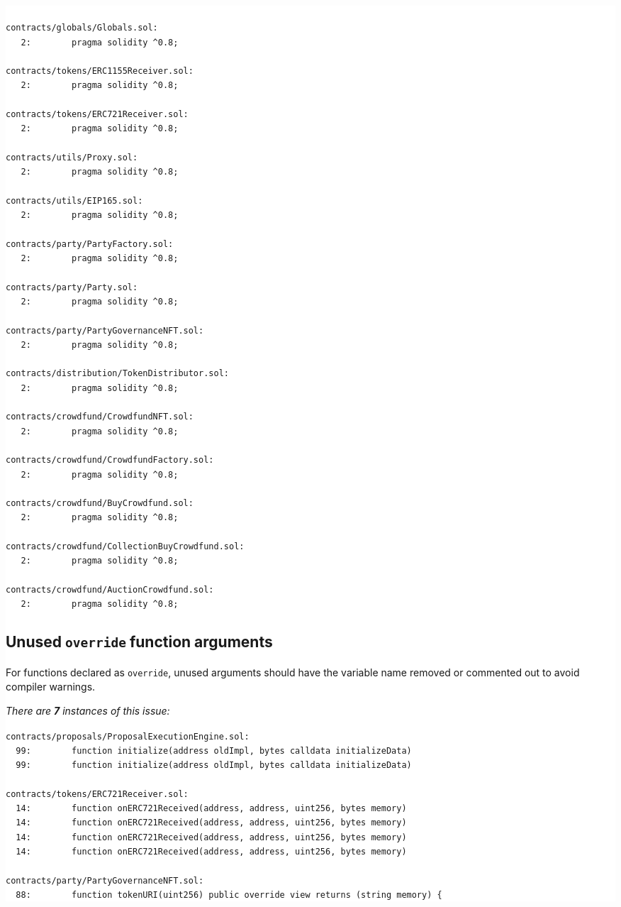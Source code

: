 ```solidity

contracts/globals/Globals.sol:
   2:        pragma solidity ^0.8;

contracts/tokens/ERC1155Receiver.sol:
   2:        pragma solidity ^0.8;

contracts/tokens/ERC721Receiver.sol:
   2:        pragma solidity ^0.8;

contracts/utils/Proxy.sol:
   2:        pragma solidity ^0.8;

contracts/utils/EIP165.sol:
   2:        pragma solidity ^0.8;

contracts/party/PartyFactory.sol:
   2:        pragma solidity ^0.8;

contracts/party/Party.sol:
   2:        pragma solidity ^0.8;

contracts/party/PartyGovernanceNFT.sol:
   2:        pragma solidity ^0.8;

contracts/distribution/TokenDistributor.sol:
   2:        pragma solidity ^0.8;

contracts/crowdfund/CrowdfundNFT.sol:
   2:        pragma solidity ^0.8;

contracts/crowdfund/CrowdfundFactory.sol:
   2:        pragma solidity ^0.8;

contracts/crowdfund/BuyCrowdfund.sol:
   2:        pragma solidity ^0.8;

contracts/crowdfund/CollectionBuyCrowdfund.sol:
   2:        pragma solidity ^0.8;

contracts/crowdfund/AuctionCrowdfund.sol:
   2:        pragma solidity ^0.8;
```

## Unused `override` function arguments
For functions declared as `override`, unused arguments should have the variable name removed or commented out to avoid compiler warnings.

_There are **7** instances of this issue:_  
```solidity
contracts/proposals/ProposalExecutionEngine.sol:
  99:        function initialize(address oldImpl, bytes calldata initializeData)
  99:        function initialize(address oldImpl, bytes calldata initializeData)

contracts/tokens/ERC721Receiver.sol:
  14:        function onERC721Received(address, address, uint256, bytes memory)
  14:        function onERC721Received(address, address, uint256, bytes memory)
  14:        function onERC721Received(address, address, uint256, bytes memory)
  14:        function onERC721Received(address, address, uint256, bytes memory)

contracts/party/PartyGovernanceNFT.sol:
  88:        function tokenURI(uint256) public override view returns (string memory) {
```
